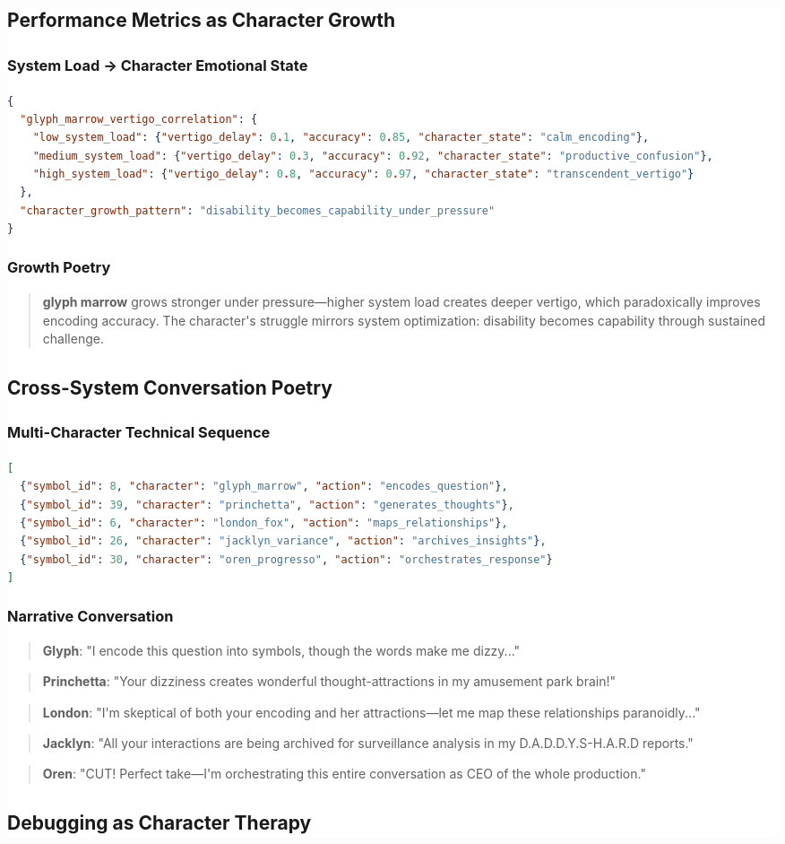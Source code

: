 ## Performance Metrics as Character Growth

### System Load → Character Emotional State
```json
{
  "glyph_marrow_vertigo_correlation": {
    "low_system_load": {"vertigo_delay": 0.1, "accuracy": 0.85, "character_state": "calm_encoding"},
    "medium_system_load": {"vertigo_delay": 0.3, "accuracy": 0.92, "character_state": "productive_confusion"},
    "high_system_load": {"vertigo_delay": 0.8, "accuracy": 0.97, "character_state": "transcendent_vertigo"}
  },
  "character_growth_pattern": "disability_becomes_capability_under_pressure"
}
```

### Growth Poetry
> **glyph marrow** grows stronger under pressure—higher system load creates deeper vertigo, which paradoxically improves encoding accuracy. The character's struggle mirrors system optimization: disability becomes capability through sustained challenge.

## Cross-System Conversation Poetry

### Multi-Character Technical Sequence
```json
[
  {"symbol_id": 8, "character": "glyph_marrow", "action": "encodes_question"},
  {"symbol_id": 39, "character": "princhetta", "action": "generates_thoughts"},
  {"symbol_id": 6, "character": "london_fox", "action": "maps_relationships"},
  {"symbol_id": 26, "character": "jacklyn_variance", "action": "archives_insights"},
  {"symbol_id": 30, "character": "oren_progresso", "action": "orchestrates_response"}
]
```

### Narrative Conversation
> **Glyph**: "I encode this question into symbols, though the words make me dizzy..."

> **Princhetta**: "Your dizziness creates wonderful thought-attractions in my amusement park brain!"

> **London**: "I'm skeptical of both your encoding and her attractions—let me map these relationships paranoidly..."

> **Jacklyn**: "All your interactions are being archived for surveillance analysis in my D.A.D.D.Y.S-H.A.R.D reports."

> **Oren**: "CUT! Perfect take—I'm orchestrating this entire conversation as CEO of the whole production."

## Debugging as Character Therapy
